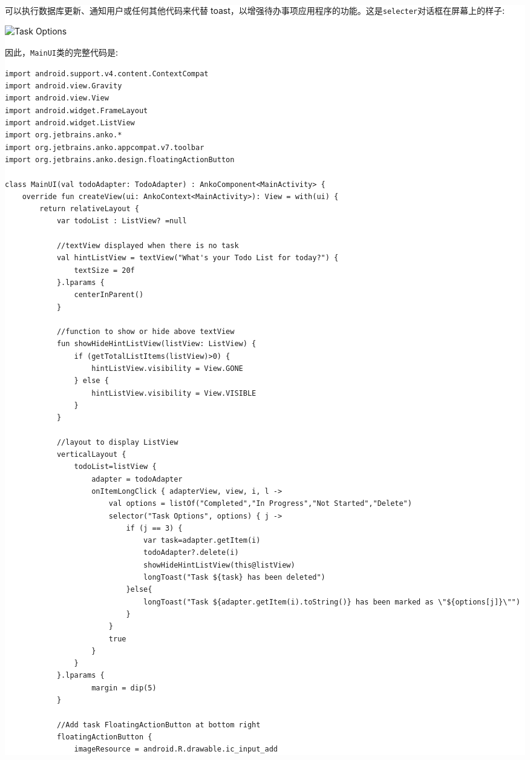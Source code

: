 可以执行数据库更新、通知用户或任何其他代码来代替 toast，以增强待办事项应用程序的功能。这是`selecter`对话框在屏幕上的样子:

![Task Options](../Images/b125adf53f537023e000453999ecb57c.png)

因此，`MainUI`类的完整代码是:

```
import android.support.v4.content.ContextCompat
import android.view.Gravity
import android.view.View
import android.widget.FrameLayout
import android.widget.ListView
import org.jetbrains.anko.*
import org.jetbrains.anko.appcompat.v7.toolbar
import org.jetbrains.anko.design.floatingActionButton

class MainUI(val todoAdapter: TodoAdapter) : AnkoComponent<MainActivity> {
    override fun createView(ui: AnkoContext<MainActivity>): View = with(ui) {
        return relativeLayout {
            var todoList : ListView? =null

            //textView displayed when there is no task
            val hintListView = textView("What's your Todo List for today?") {
                textSize = 20f
            }.lparams {
                centerInParent()
            }

            //function to show or hide above textView
            fun showHideHintListView(listView: ListView) {
                if (getTotalListItems(listView)>0) {
                    hintListView.visibility = View.GONE
                } else {
                    hintListView.visibility = View.VISIBLE
                }
            }

            //layout to display ListView
            verticalLayout {
                todoList=listView {
                    adapter = todoAdapter
                    onItemLongClick { adapterView, view, i, l ->
                        val options = listOf("Completed","In Progress","Not Started","Delete")
                        selector("Task Options", options) { j ->
                            if (j == 3) {
                                var task=adapter.getItem(i)
                                todoAdapter?.delete(i)
                                showHideHintListView(this@listView)
                                longToast("Task ${task} has been deleted")
                            }else{
                                longToast("Task ${adapter.getItem(i).toString()} has been marked as \"${options[j]}\"")
                            }
                        }
                        true
                    }
                }
            }.lparams {
                    margin = dip(5)
            }

            //Add task FloatingActionButton at bottom right
            floatingActionButton {
                imageResource = android.R.drawable.ic_input_add
```